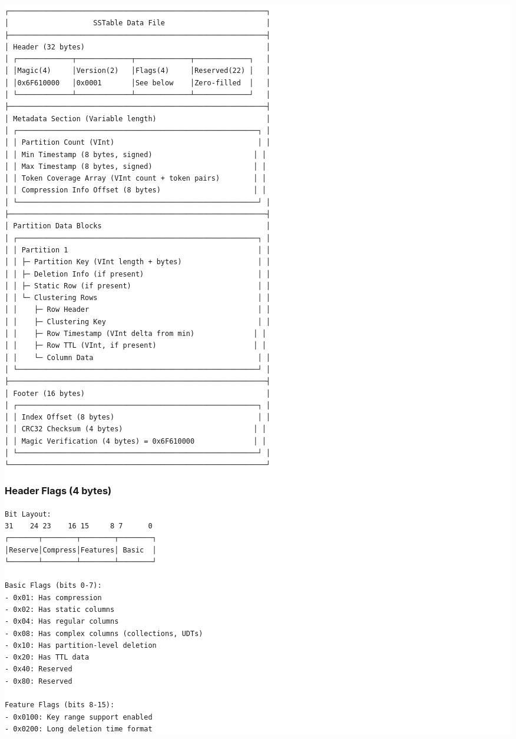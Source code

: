 ```
┌─────────────────────────────────────────────────────────────┐
│                    SSTable Data File                        │
├─────────────────────────────────────────────────────────────┤
│ Header (32 bytes)                                           │
│ ┌─────────────┬─────────────┬─────────────┬─────────────┐   │
│ │Magic(4)     │Version(2)   │Flags(4)     │Reserved(22) │   │
│ │0x6F610000   │0x0001       │See below    │Zero-filled  │   │
│ └─────────────┴─────────────┴─────────────┴─────────────┘   │
├─────────────────────────────────────────────────────────────┤
│ Metadata Section (Variable length)                          │
│ ┌─────────────────────────────────────────────────────────┐ │
│ │ Partition Count (VInt)                                  │ │
│ │ Min Timestamp (8 bytes, signed)                        │ │
│ │ Max Timestamp (8 bytes, signed)                        │ │
│ │ Token Coverage Array (VInt count + token pairs)        │ │
│ │ Compression Info Offset (8 bytes)                      │ │
│ └─────────────────────────────────────────────────────────┘ │
├─────────────────────────────────────────────────────────────┤
│ Partition Data Blocks                                       │
│ ┌─────────────────────────────────────────────────────────┐ │
│ │ Partition 1                                             │ │
│ │ ├─ Partition Key (VInt length + bytes)                  │ │
│ │ ├─ Deletion Info (if present)                           │ │
│ │ ├─ Static Row (if present)                              │ │
│ │ └─ Clustering Rows                                      │ │
│ │    ├─ Row Header                                        │ │
│ │    ├─ Clustering Key                                    │ │
│ │    ├─ Row Timestamp (VInt delta from min)              │ │
│ │    ├─ Row TTL (VInt, if present)                       │ │
│ │    └─ Column Data                                       │ │
│ └─────────────────────────────────────────────────────────┘ │
├─────────────────────────────────────────────────────────────┤
│ Footer (16 bytes)                                           │
│ ┌─────────────────────────────────────────────────────────┐ │
│ │ Index Offset (8 bytes)                                  │ │
│ │ CRC32 Checksum (4 bytes)                               │ │
│ │ Magic Verification (4 bytes) = 0x6F610000              │ │
│ └─────────────────────────────────────────────────────────┘ │
└─────────────────────────────────────────────────────────────┘
```

### Header Flags (4 bytes)

```
Bit Layout:
31    24 23    16 15     8 7      0
┌───────┬────────┬────────┬────────┐
│Reserve│Compress│Features│ Basic  │
└───────┴────────┴────────┴────────┘

Basic Flags (bits 0-7):
- 0x01: Has compression
- 0x02: Has static columns
- 0x04: Has regular columns
- 0x08: Has complex columns (collections, UDTs)
- 0x10: Has partition-level deletion
- 0x20: Has TTL data
- 0x40: Reserved
- 0x80: Reserved

Feature Flags (bits 8-15):
- 0x0100: Key range support enabled
- 0x0200: Long deletion time format
```